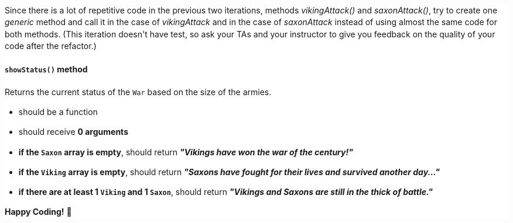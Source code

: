 Since there is a lot of repetitive code in the previous two iterations, methods _vikingAttack()_ and _saxonAttack()_, try to create one _generic_ method and call it in the case of _vikingAttack_ and in the case of _saxonAttack_ instead of using almost the same code for both methods. (This iteration doesn't have test, so ask your TAs and your instructor to give you feedback on the quality of your code after the refactor.)

#### `showStatus()` method

Returns the current status of the `War` based on the size of the armies.

- should be a function

- should receive **0 arguments**

- **if the `Saxon` array is empty**, should return **_"Vikings have won the war of the century!"_**

- **if the `Viking` array is empty**, should return **_"Saxons have fought for their lives and survived another day..."_**

- **if there are at least 1 `Viking` and 1 `Saxon`**, should return **_"Vikings and Saxons are still in the thick of battle."_**

  

**Happy Coding!** 💙
